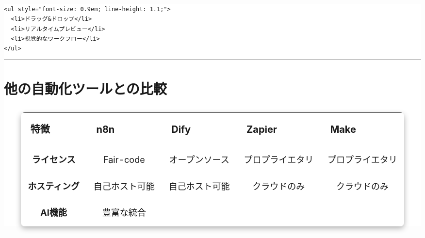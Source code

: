     <ul style="font-size: 0.9em; line-height: 1.1;">
      <li>ドラッグ&ドロップ</li>
      <li>リアルタイムプレビュー</li>
      <li>視覚的なワークフロー</li>
    </ul>
  </div>
</div>

---

# 他の自動化ツールとの比較

<div style="text-align: center; width: 100%; margin: 2em 0;">
  <table style="border-collapse: separate !important; border-spacing: 0 !important; background-color: var(--rp-base) !important; border-radius: 8px !important; overflow: hidden !important; box-shadow: 0 4px 12px rgba(0, 0, 0, 0.3) !important; border: 1px solid var(--rp-highlight-med) !important; margin: 0 auto !important; display: table !important; width: auto !important;">
    <thead>
      <tr>
        <th style="padding: 1em; background-color: var(--rp-overlay); color: var(--rp-iris); font-weight: bold; font-size: 20px; text-align: left; border-bottom: 1px solid var(--rp-highlight-med);">特徴</th>
        <th style="padding: 1em; background-color: var(--rp-overlay); color: var(--rp-iris); font-weight: bold; font-size: 20px; text-align: left; border-bottom: 1px solid var(--rp-highlight-med);">n8n</th>
        <th style="padding: 1em; background-color: var(--rp-overlay); color: var(--rp-iris); font-weight: bold; font-size: 20px; text-align: left; border-bottom: 1px solid var(--rp-highlight-med);">Dify</th>
        <th style="padding: 1em; background-color: var(--rp-overlay); color: var(--rp-iris); font-weight: bold; font-size: 20px; text-align: left; border-bottom: 1px solid var(--rp-highlight-med);">Zapier</th>
        <th style="padding: 1em; background-color: var(--rp-overlay); color: var(--rp-iris); font-weight: bold; font-size: 20px; text-align: left; border-bottom: 1px solid var(--rp-highlight-med);">Make</th>
      </tr>
    </thead>
    <tbody>
      <tr>
        <td style="padding: 0.8em; border-bottom: 1px solid var(--rp-highlight-med); color: var(--rp-text); font-size: 18px; font-weight: bold; background-color: var(--rp-base);">ライセンス</td>
        <td style="padding: 0.8em; border-bottom: 1px solid var(--rp-highlight-med); color: var(--rp-text); font-size: 18px; background-color: var(--rp-base);">Fair-code</td>
        <td style="padding: 0.8em; border-bottom: 1px solid var(--rp-highlight-med); color: var(--rp-text); font-size: 18px; background-color: var(--rp-base);">オープンソース</td>
        <td style="padding: 0.8em; border-bottom: 1px solid var(--rp-highlight-med); color: var(--rp-text); font-size: 18px; background-color: var(--rp-base);">プロプライエタリ</td>
        <td style="padding: 0.8em; border-bottom: 1px solid var(--rp-highlight-med); color: var(--rp-text); font-size: 18px; background-color: var(--rp-base);">プロプライエタリ</td>
      </tr>
      <tr>
        <td style="padding: 0.8em; border-bottom: 1px solid var(--rp-highlight-med); color: var(--rp-text); font-size: 18px; font-weight: bold; background-color: var(--rp-base);">ホスティング</td>
        <td style="padding: 0.8em; border-bottom: 1px solid var(--rp-highlight-med); color: var(--rp-text); font-size: 18px; background-color: var(--rp-base);">自己ホスト可能</td>
        <td style="padding: 0.8em; border-bottom: 1px solid var(--rp-highlight-med); color: var(--rp-text); font-size: 18px; background-color: var(--rp-base);">自己ホスト可能</td>
        <td style="padding: 0.8em; border-bottom: 1px solid var(--rp-highlight-med); color: var(--rp-text); font-size: 18px; background-color: var(--rp-base);">クラウドのみ</td>
        <td style="padding: 0.8em; border-bottom: 1px solid var(--rp-highlight-med); color: var(--rp-text); font-size: 18px; background-color: var(--rp-base);">クラウドのみ</td>
      </tr>
      <tr>
        <td style="padding: 0.8em; border-bottom: 1px solid var(--rp-highlight-med); color: var(--rp-text); font-size: 18px; font-weight: bold; background-color: var(--rp-base);">AI機能</td>
        <td style="padding: 0.8em; border-bottom: 1px solid var(--rp-highlight-med); color: var(--rp-text); font-size: 18px; background-color: var(--rp-base);">豊富な統合</td>
